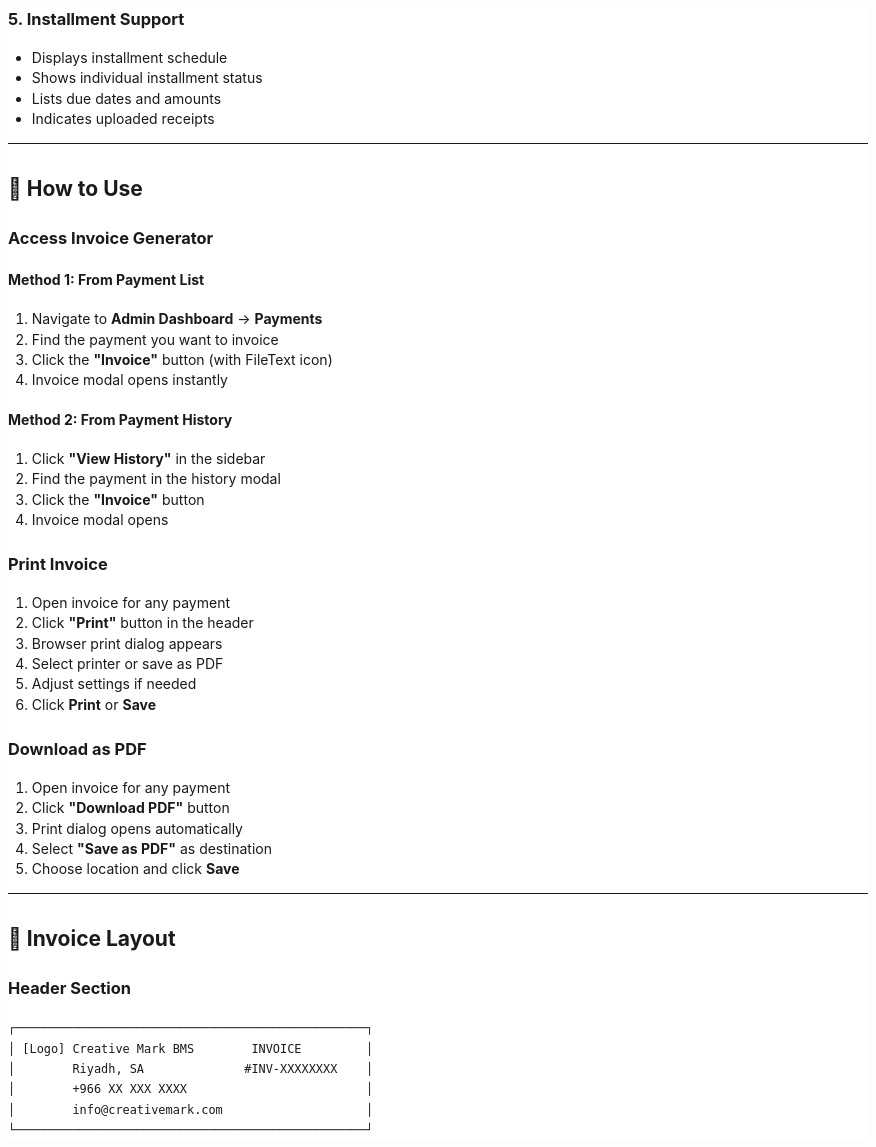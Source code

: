 ### 5. **Installment Support**
- Displays installment schedule
- Shows individual installment status
- Lists due dates and amounts
- Indicates uploaded receipts

---

## 🚀 How to Use

### Access Invoice Generator

#### Method 1: From Payment List
1. Navigate to **Admin Dashboard** → **Payments**
2. Find the payment you want to invoice
3. Click the **"Invoice"** button (with FileText icon)
4. Invoice modal opens instantly

#### Method 2: From Payment History
1. Click **"View History"** in the sidebar
2. Find the payment in the history modal
3. Click the **"Invoice"** button
4. Invoice modal opens

### Print Invoice
1. Open invoice for any payment
2. Click **"Print"** button in the header
3. Browser print dialog appears
4. Select printer or save as PDF
5. Adjust settings if needed
6. Click **Print** or **Save**

### Download as PDF
1. Open invoice for any payment
2. Click **"Download PDF"** button
3. Print dialog opens automatically
4. Select **"Save as PDF"** as destination
5. Choose location and click **Save**

---

## 🎨 Invoice Layout

### Header Section
```
┌─────────────────────────────────────────────────┐
│ [Logo] Creative Mark BMS        INVOICE         │
│        Riyadh, SA              #INV-XXXXXXXX    │
│        +966 XX XXX XXXX                         │
│        info@creativemark.com                    │
└─────────────────────────────────────────────────┘
```
